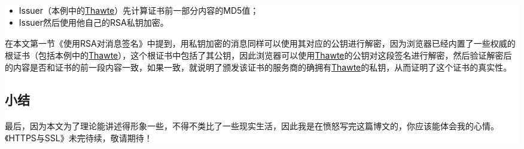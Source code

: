 * Issuer（本例中的<a href="https://www.thawte.com">Thawte</a>）先计算证书前一部分内容的MD5值；
* Issuer然后使用他自己的RSA私钥加密。

在本文第一节《使用RSA对消息签名》中提到，用私钥加密的消息同样可以使用其对应的公钥进行解密，因为浏览器已经内置了一些权威的根证书（包括本例中的<a href="https://www.thawte.com">Thawte</a>），这个根证书中包括了其公钥，因此浏览器可以使用<a href="https://www.thawte.com">Thawte</a>的公钥对这段签名进行解密，然后验证解密后的内容是否和证书的前一段内容一致，如果一致，就说明了颁发该证书的服务商的确拥有<a href="https://www.thawte.com">Thawte</a>的私钥，从而证明了这个证书的真实性。

## 小结

最后，因为本文为了理论能讲述得形象一些，不得不类比了一些现实生活，因此我是在愤怒写完这篇博文的，你应该能体会我的心情。《HTTPS与SSL》未完待续，敬请期待！
